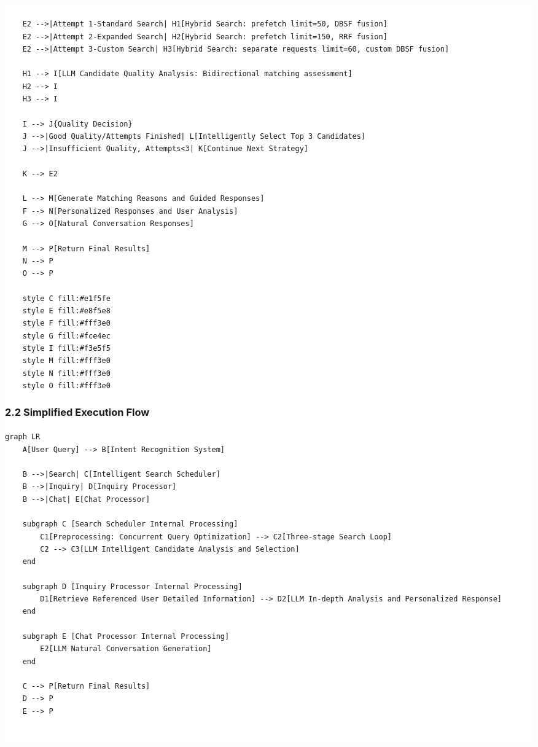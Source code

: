 ```mermaid
  
    E2 -->|Attempt 1-Standard Search| H1[Hybrid Search: prefetch limit=50, DBSF fusion]
    E2 -->|Attempt 2-Expanded Search| H2[Hybrid Search: prefetch limit=150, RRF fusion]  
    E2 -->|Attempt 3-Custom Search| H3[Hybrid Search: separate requests limit=60, custom DBSF fusion]
  
    H1 --> I[LLM Candidate Quality Analysis: Bidirectional matching assessment]
    H2 --> I
    H3 --> I
  
    I --> J{Quality Decision}
    J -->|Good Quality/Attempts Finished| L[Intelligently Select Top 3 Candidates]
    J -->|Insufficient Quality, Attempts<3| K[Continue Next Strategy]
  
    K --> E2
  
    L --> M[Generate Matching Reasons and Guided Responses]
    F --> N[Personalized Responses and User Analysis]
    G --> O[Natural Conversation Responses]
  
    M --> P[Return Final Results]
    N --> P
    O --> P
  
    style C fill:#e1f5fe
    style E fill:#e8f5e8
    style F fill:#fff3e0
    style G fill:#fce4ec
    style I fill:#f3e5f5
    style M fill:#fff3e0
    style N fill:#fff3e0
    style O fill:#fff3e0
```

### 2.2 Simplified Execution Flow

```mermaid
graph LR
    A[User Query] --> B[Intent Recognition System]
  
    B -->|Search| C[Intelligent Search Scheduler]
    B -->|Inquiry| D[Inquiry Processor]
    B -->|Chat| E[Chat Processor]
  
    subgraph C [Search Scheduler Internal Processing]
        C1[Preprocessing: Concurrent Query Optimization] --> C2[Three-stage Search Loop]
        C2 --> C3[LLM Intelligent Candidate Analysis and Selection]
    end
  
    subgraph D [Inquiry Processor Internal Processing]
        D1[Retrieve Referenced User Detailed Information] --> D2[LLM In-depth Analysis and Personalized Response]
    end
  
    subgraph E [Chat Processor Internal Processing]
        E2[LLM Natural Conversation Generation]
    end
  
    C --> P[Return Final Results]
    D --> P
    E --> P

  
```